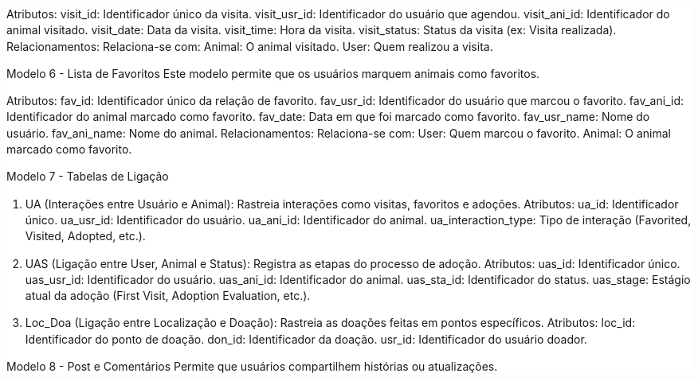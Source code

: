 Atributos:
visit_id: Identificador único da visita.
visit_usr_id: Identificador do usuário que agendou.
visit_ani_id: Identificador do animal visitado.
visit_date: Data da visita.
visit_time: Hora da visita.
visit_status: Status da visita (ex: Visita realizada).
Relacionamentos:
Relaciona-se com:
Animal: O animal visitado.
User: Quem realizou a visita.

Modelo 6 - Lista de Favoritos
Este modelo permite que os usuários marquem animais como favoritos.

Atributos:
fav_id: Identificador único da relação de favorito.
fav_usr_id: Identificador do usuário que marcou o favorito.
fav_ani_id: Identificador do animal marcado como favorito.
fav_date: Data em que foi marcado como favorito.
fav_usr_name: Nome do usuário.
fav_ani_name: Nome do animal.
Relacionamentos:
Relaciona-se com:
User: Quem marcou o favorito.
Animal: O animal marcado como favorito.

Modelo 7 - Tabelas de Ligação

1. UA (Interações entre Usuário e Animal):
Rastreia interações como visitas, favoritos e adoções.
Atributos:
ua_id: Identificador único.
ua_usr_id: Identificador do usuário.
ua_ani_id: Identificador do animal.
ua_interaction_type: Tipo de interação (Favorited, Visited, Adopted, etc.).

2. UAS (Ligação entre User, Animal e Status):
Registra as etapas do processo de adoção.
Atributos:
uas_id: Identificador único.
uas_usr_id: Identificador do usuário.
uas_ani_id: Identificador do animal.
uas_sta_id: Identificador do status.
uas_stage: Estágio atual da adoção (First Visit, Adoption Evaluation, etc.).

3. Loc_Doa (Ligação entre Localização e Doação):
Rastreia as doações feitas em pontos específicos.
Atributos:
loc_id: Identificador do ponto de doação.
don_id: Identificador da doação.
usr_id: Identificador do usuário doador.

Modelo 8 - Post e Comentários
Permite que usuários compartilhem histórias ou atualizações.
